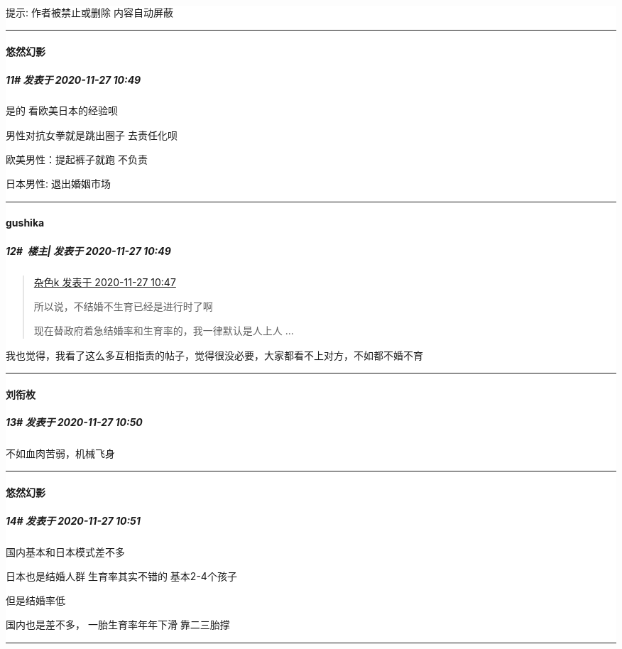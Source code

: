 提示: 作者被禁止或删除 内容自动屏蔽


-----

####  悠然幻影  
##### 11#       发表于 2020-11-27 10:49


是的 看欧美日本的经验呗


男性对抗女拳就是跳出圈子 去责任化呗


欧美男性：提起裤子就跑 不负责

日本男性: 退出婚姻市场


-----

####  gushika  
##### 12#         楼主| 发表于 2020-11-27 10:49


<blockquote><a href="httphttps://bbs.saraba1st.com/2b/forum.php?mod=redirect&amp;goto=findpost&amp;pid=49535084&amp;ptid=1974554" target="_blank">杂色k 发表于 2020-11-27 10:47</a>

所以说，不结婚不生育已经是进行时了啊

现在替政府着急结婚率和生育率的，我一律默认是人上人 ...</blockquote>
我也觉得，我看了这么多互相指责的帖子，觉得很没必要，大家都看不上对方，不如都不婚不育


-----

####  刘衔枚  
##### 13#       发表于 2020-11-27 10:50


不如血肉苦弱，机械飞身


-----

####  悠然幻影  
##### 14#       发表于 2020-11-27 10:51


国内基本和日本模式差不多


日本也是结婚人群 生育率其实不错的 基本2-4个孩子


但是结婚率低


国内也是差不多， 一胎生育率年年下滑 靠二三胎撑


-----
